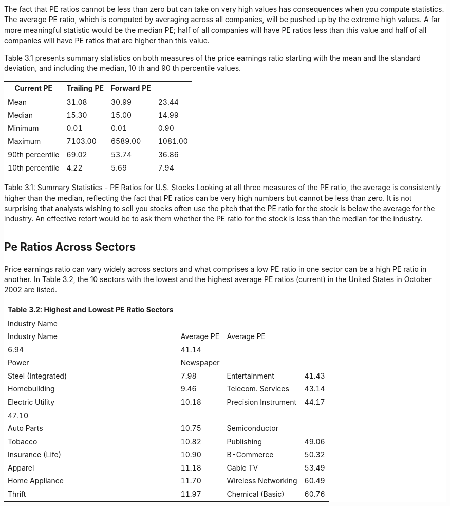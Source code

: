 The fact that PE ratios cannot be less than zero but can take on very high values has consequences when you compute statistics. The average PE ratio, which is computed by averaging across all companies, will be pushed up by the extreme high values. A far more meaningful statistic would be the median PE; half of all companies will have PE ratios less than this value and half of all companies will have PE ratios that are higher than this value.

Table 3.1 presents summary statistics on both measures of the price earnings ratio starting with the mean and the standard deviation, and including the median, 10 th and 90 th percentile values.

| Current PE      | Trailing PE   | Forward PE   |         |
|-----------------|---------------|--------------|---------|
| Mean            | 31.08         | 30.99        | 23.44   |
| Median          | 15.30         | 15.00        | 14.99   |
| Minimum         | 0.01          | 0.01         | 0.90    |
| Maximum         | 7103.00       | 6589.00      | 1081.00 |
| 90th percentile | 69.02         | 53.74        | 36.86   |
| 10th percentile | 4.22          | 5.69         | 7.94    |

Table 3.1: Summary Statistics - PE Ratios for U.S. Stocks Looking at all three measures of the PE ratio, the average is consistently higher than the median, reflecting the fact that PE ratios can be very high numbers but cannot be less than zero. It is not surprising that analysts wishing to sell you stocks often use the pitch that the PE ratio for the stock is below the average for the industry. An effective retort would be to ask them whether the PE ratio for the stock is less than the median for the industry.

## Pe Ratios Across Sectors

Price earnings ratio can vary widely across sectors and what comprises a low PE
ratio in one sector can be a high PE ratio in another. In Table 3.2, the 10 sectors with the lowest and the highest average PE ratios (current) in the United States in October 2002 are listed.

| Table 3.2: Highest and Lowest PE Ratio Sectors   |            |                      |       |
|--------------------------------------------------|------------|----------------------|-------|
| Industry Name                                    |            |                      |       |
| Industry Name                                    | Average PE | Average PE           |       |
| 6.94                                             | 41.14      |                      |       |
| Power                                            | Newspaper  |                      |       |
| Steel (Integrated)                               | 7.98       | Entertainment        | 41.43 |
| Homebuilding                                     | 9.46       | Telecom. Services    | 43.14 |
| Electric Utility                                 | 10.18      | Precision Instrument | 44.17 |
| 47.10                                            |            |                      |       |
| Auto Parts                                       | 10.75      | Semiconductor        |       |
| Tobacco                                          | 10.82      | Publishing           | 49.06 |
| Insurance (Life)                                 | 10.90      | B-Commerce           | 50.32 |
| Apparel                                          | 11.18      | Cable TV             | 53.49 |
| Home Appliance                                   | 11.70      | Wireless Networking  | 60.49 |
| Thrift                                           | 11.97      | Chemical (Basic)     | 60.76 |
